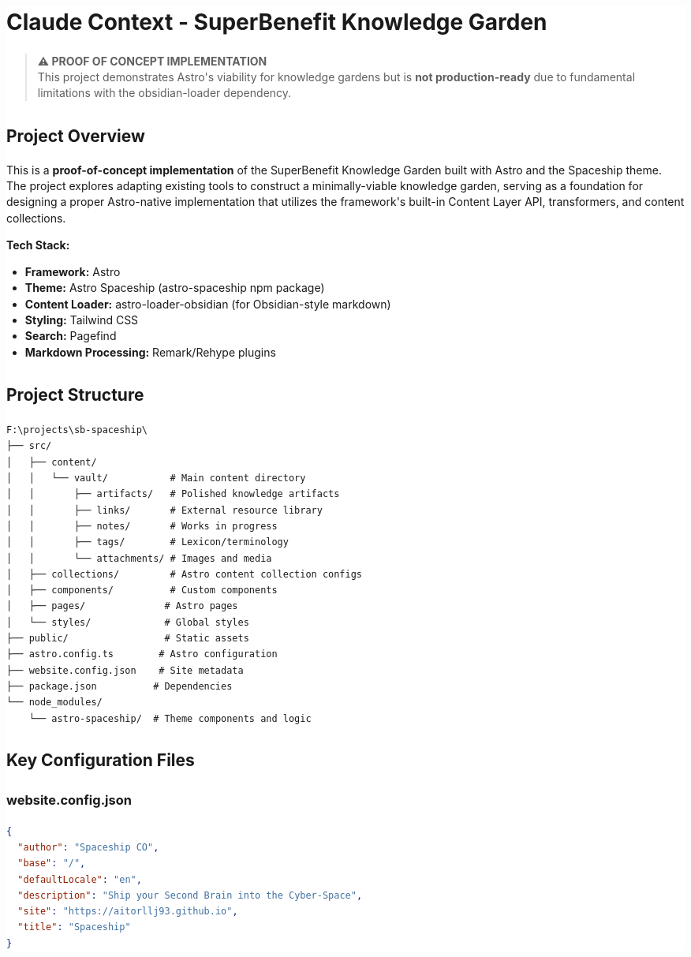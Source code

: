 # Claude Context - SuperBenefit Knowledge Garden

> **⚠️ PROOF OF CONCEPT IMPLEMENTATION**  
> This project demonstrates Astro's viability for knowledge gardens but is **not production-ready** due to fundamental limitations with the obsidian-loader dependency.

## Project Overview

This is a **proof-of-concept implementation** of the SuperBenefit Knowledge Garden built with Astro and the Spaceship theme. The project explores adapting existing tools to construct a minimally-viable knowledge garden, serving as a foundation for designing a proper Astro-native implementation that utilizes the framework's built-in Content Layer API, transformers, and content collections.

**Tech Stack:**
- **Framework:** Astro 
- **Theme:** Astro Spaceship (astro-spaceship npm package)
- **Content Loader:** astro-loader-obsidian (for Obsidian-style markdown)
- **Styling:** Tailwind CSS
- **Search:** Pagefind
- **Markdown Processing:** Remark/Rehype plugins

## Project Structure

```
F:\projects\sb-spaceship\
├── src/
│   ├── content/
│   │   └── vault/           # Main content directory
│   │       ├── artifacts/   # Polished knowledge artifacts
│   │       ├── links/       # External resource library
│   │       ├── notes/       # Works in progress
│   │       ├── tags/        # Lexicon/terminology
│   │       └── attachments/ # Images and media
│   ├── collections/         # Astro content collection configs
│   ├── components/          # Custom components
│   ├── pages/              # Astro pages
│   └── styles/             # Global styles
├── public/                 # Static assets
├── astro.config.ts        # Astro configuration
├── website.config.json    # Site metadata
├── package.json          # Dependencies
└── node_modules/
    └── astro-spaceship/  # Theme components and logic
```

## Key Configuration Files

### website.config.json
```json
{
  "author": "Spaceship CO",
  "base": "/",
  "defaultLocale": "en",
  "description": "Ship your Second Brain into the Cyber-Space",
  "site": "https://aitorllj93.github.io",
  "title": "Spaceship"
}
```
